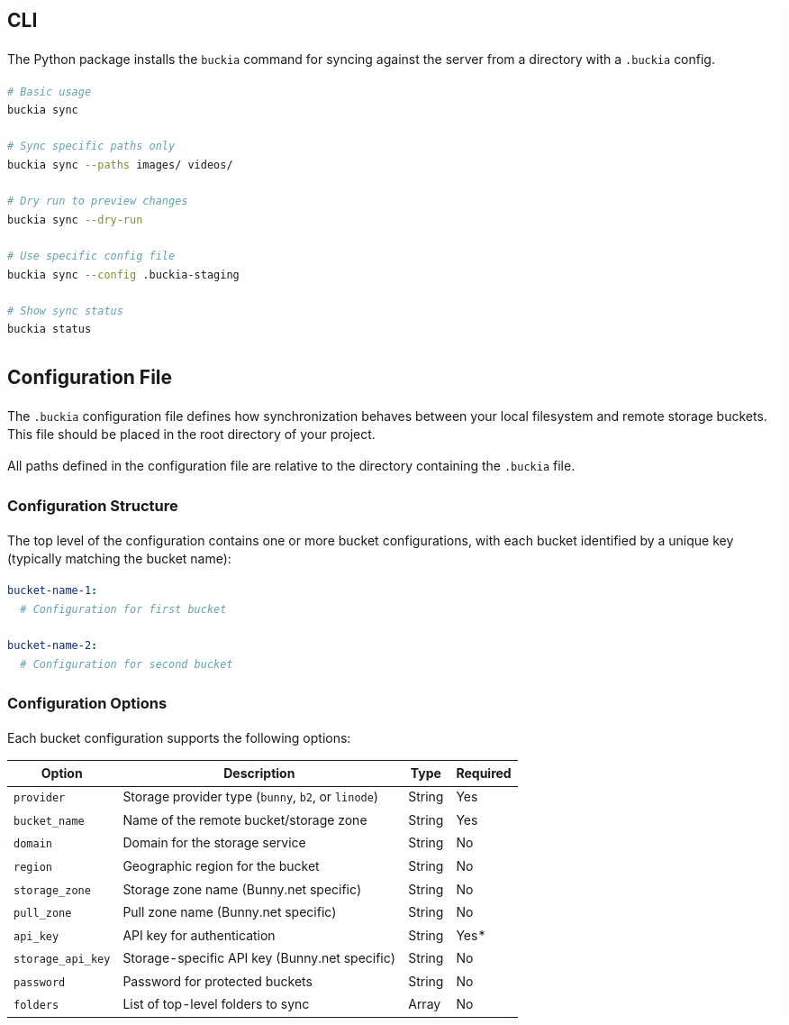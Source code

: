 ## CLI

The Python package installs the `buckia` command for syncing against the server from a directory with a `.buckia` config.

```bash
# Basic usage
buckia sync

# Sync specific paths only
buckia sync --paths images/ videos/

# Dry run to preview changes
buckia sync --dry-run

# Use specific config file
buckia sync --config .buckia-staging

# Show sync status
buckia status
```

## Configuration File

The `.buckia` configuration file defines how synchronization behaves between your local filesystem and remote storage buckets. This file should be placed in the root directory of your project.

All paths defined in the configuration file are relative to the directory containing the `.buckia` file.

### Configuration Structure

The top level of the configuration contains one or more bucket configurations, with each bucket identified by a unique key (typically matching the bucket name):

```yaml
bucket-name-1:
  # Configuration for first bucket

bucket-name-2:
  # Configuration for second bucket
```

### Configuration Options

Each bucket configuration supports the following options:

| Option                | Description                                                                  | Type    | Required |
| --------------------- | ---------------------------------------------------------------------------- | ------- | -------- |
| `provider`            | Storage provider type (`bunny`, `b2`, or `linode`)                           | String  | Yes      |
| `bucket_name`         | Name of the remote bucket/storage zone                                       | String  | Yes      |
| `domain`              | Domain for the storage service                                               | String  | No       |
| `region`              | Geographic region for the bucket                                             | String  | No       |
| `storage_zone`        | Storage zone name (Bunny.net specific)                                       | String  | No       |
| `pull_zone`           | Pull zone name (Bunny.net specific)                                          | String  | No       |
| `api_key`             | API key for authentication                                                   | String  | Yes\*    |
| `storage_api_key`     | Storage-specific API key (Bunny.net specific)                                | String  | No       |
| `password`            | Password for protected buckets                                               | String  | No       |
| `folders`             | List of top-level folders to sync                                            | Array   | No       |